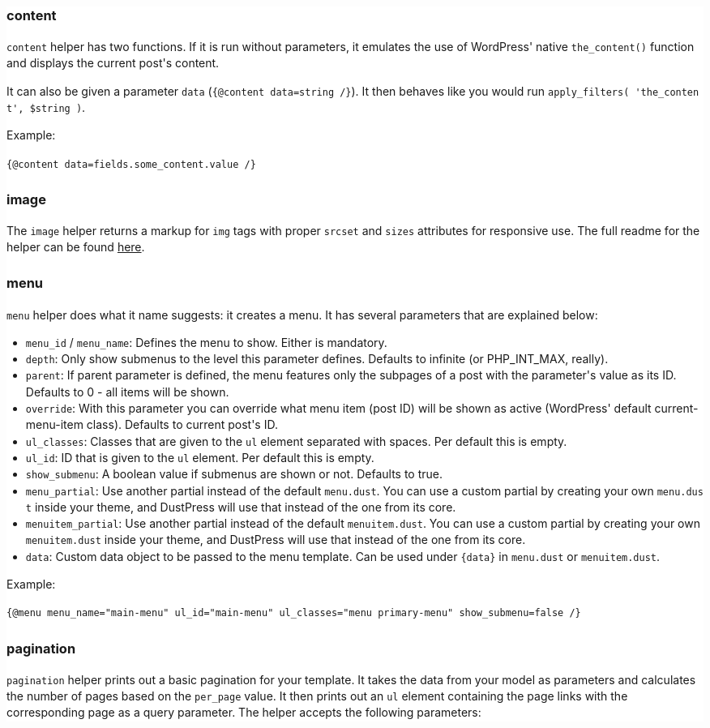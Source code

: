 ### content

`content` helper has two functions. If it is run without parameters, it emulates the use of WordPress' native `the_content()` function and displays the current post's content.

It can also be given a parameter `data` (`{@content data=string /}`). It then behaves like you would run `apply_filters( 'the_content', $string )`.

Example:
```
{@content data=fields.some_content.value /}
```

### image

The `image` helper returns a markup for `img` tags with proper `srcset` and `sizes` attributes for responsive use. The full readme for the helper can be found [here](docs/helpers/image.md).

### menu

`menu` helper does what it name suggests: it creates a menu. It has several parameters that are explained below:

- `menu_id` / `menu_name`: Defines the menu to show. Either is mandatory.
- `depth`: Only show submenus to the level this parameter defines. Defaults to infinite (or PHP_INT_MAX, really).
- `parent`: If parent parameter is defined, the menu features only the subpages of a post with the parameter's value as its ID. Defaults to 0 - all items will be shown.
- `override`: With this parameter you can override what menu item (post ID) will be shown as active (WordPress' default current-menu-item class). Defaults to current post's ID.
- `ul_classes`: Classes that are given to the `ul` element separated with spaces. Per default this is empty.
- `ul_id`: ID that is given to the `ul` element. Per default this is empty.
- `show_submenu`: A boolean value if submenus are shown or not. Defaults to true.
- `menu_partial`: Use another partial instead of the default `menu.dust`. You can use a custom partial by creating your own `menu.dust` inside your theme, and DustPress will use that instead of the one from its core.
- `menuitem_partial`: Use another partial instead of the default `menuitem.dust`. You can use a custom partial by creating your own `menuitem.dust` inside your theme, and DustPress will use that instead of the one from its core.
- `data`: Custom data object to be passed to the menu template. Can be used under `{data}` in `menu.dust` or `menuitem.dust`.

Example:
```
{@menu menu_name="main-menu" ul_id="main-menu" ul_classes="menu primary-menu" show_submenu=false /}
```

### pagination

`pagination` helper prints out a basic pagination for your template. It takes the data from your model as parameters and calculates the number of pages based on the `per_page` value. It then prints out an `ul` element containing the page links with the corresponding page as a query parameter. The helper accepts the following parameters:
